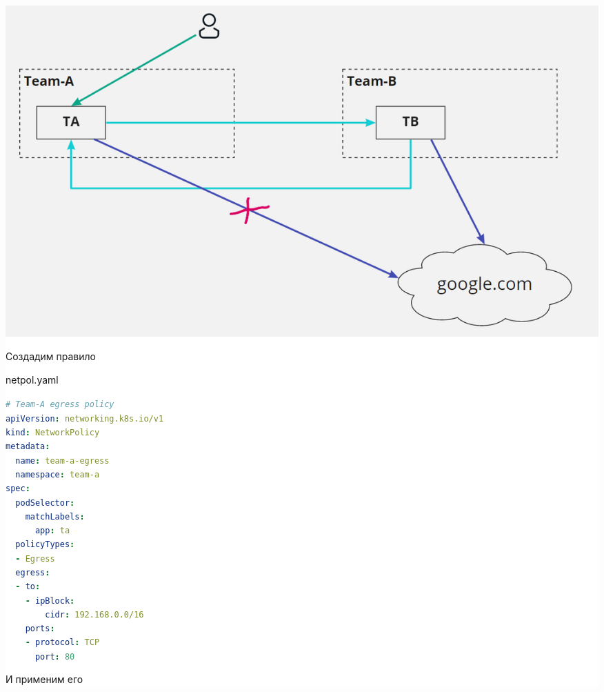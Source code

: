 ![](images/drop_google.png)

Создадим правило

netpol.yaml

```yaml
# Team-A egress policy
apiVersion: networking.k8s.io/v1
kind: NetworkPolicy
metadata:
  name: team-a-egress
  namespace: team-a
spec:
  podSelector:
    matchLabels:
      app: ta
  policyTypes:
  - Egress
  egress:
  - to:
    - ipBlock:
        cidr: 192.168.0.0/16
    ports:
    - protocol: TCP
      port: 80
```

И применим его
